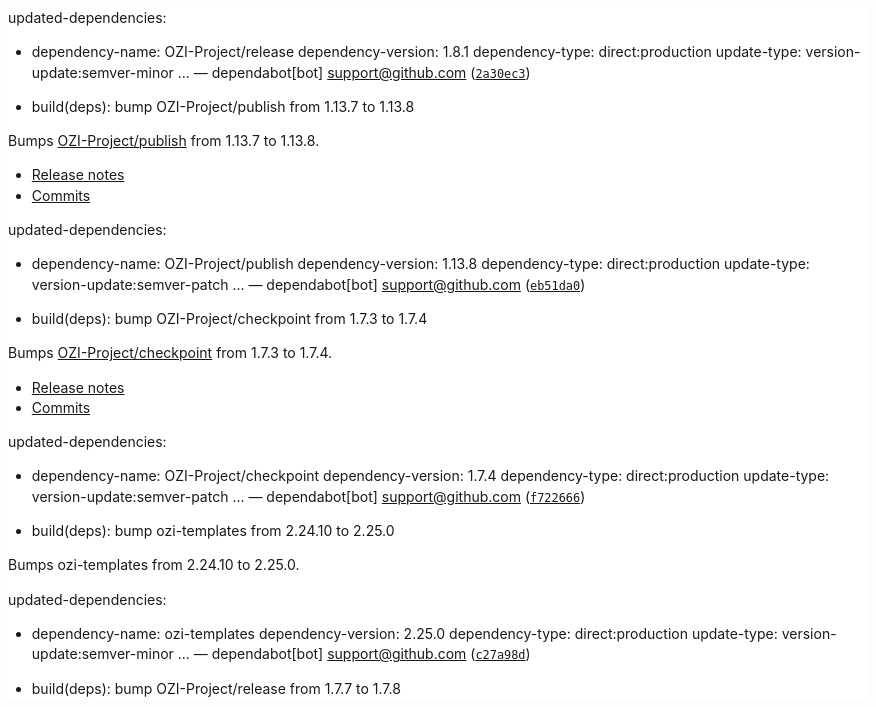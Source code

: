 
updated-dependencies:
- dependency-name: OZI-Project/release
  dependency-version: 1.8.1
  dependency-type: direct:production
  update-type: version-update:semver-minor
... — dependabot[bot] <support@github.com>
([`2a30ec3`](https://github.com/OZI-Project/ozi-core/commit/2a30ec39c5dd8c2428f3e00ec19868d0b2b2c9d2))

* build(deps): bump OZI-Project/publish from 1.13.7 to 1.13.8

Bumps [OZI-Project/publish](https://github.com/ozi-project/publish) from 1.13.7 to 1.13.8.
- [Release notes](https://github.com/ozi-project/publish/releases)
- [Commits](https://github.com/ozi-project/publish/compare/1.13.7...1.13.8)


updated-dependencies:
- dependency-name: OZI-Project/publish
  dependency-version: 1.13.8
  dependency-type: direct:production
  update-type: version-update:semver-patch
... — dependabot[bot] <support@github.com>
([`eb51da0`](https://github.com/OZI-Project/ozi-core/commit/eb51da07317b1030d0a137ffc70cf7441d31a2d2))

* build(deps): bump OZI-Project/checkpoint from 1.7.3 to 1.7.4

Bumps [OZI-Project/checkpoint](https://github.com/ozi-project/checkpoint) from 1.7.3 to 1.7.4.
- [Release notes](https://github.com/ozi-project/checkpoint/releases)
- [Commits](https://github.com/ozi-project/checkpoint/compare/1.7.3...1.7.4)


updated-dependencies:
- dependency-name: OZI-Project/checkpoint
  dependency-version: 1.7.4
  dependency-type: direct:production
  update-type: version-update:semver-patch
... — dependabot[bot] <support@github.com>
([`f722666`](https://github.com/OZI-Project/ozi-core/commit/f722666dfd13538fa6053cafa66696be9696c90f))

* build(deps): bump ozi-templates from 2.24.10 to 2.25.0

Bumps ozi-templates from 2.24.10 to 2.25.0.


updated-dependencies:
- dependency-name: ozi-templates
  dependency-version: 2.25.0
  dependency-type: direct:production
  update-type: version-update:semver-minor
... — dependabot[bot] <support@github.com>
([`c27a98d`](https://github.com/OZI-Project/ozi-core/commit/c27a98d58981f2a2603bb34681eda9f6133f9c01))

* build(deps): bump OZI-Project/release from 1.7.7 to 1.7.8

